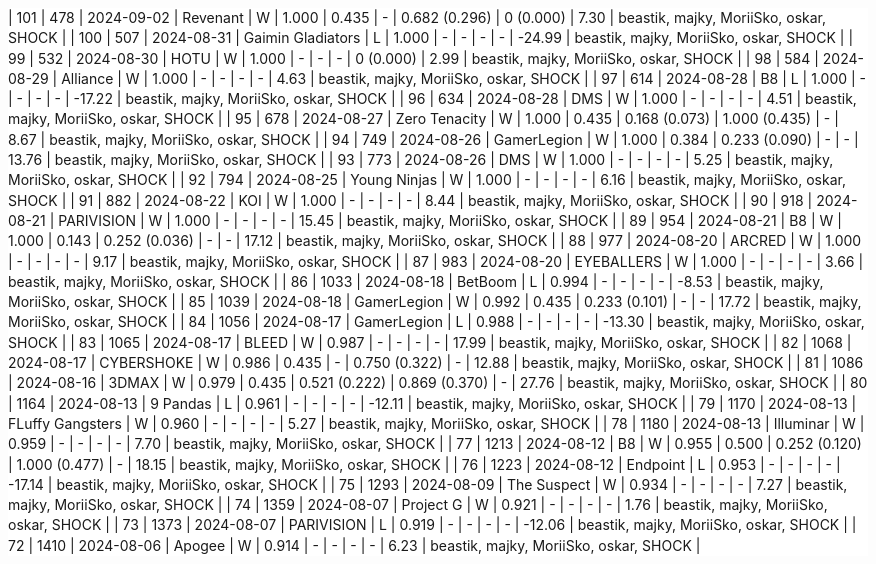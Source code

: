 |          101 |      478 | 2024-09-02 | Revenant          | W   | 1.000      | 0.435        | -                | 0.682 (0.296)    | 0 (0.000) |     7.30 | beastik, majky, MoriiSko, oskar, SHOCK |
|          100 |      507 | 2024-08-31 | Gaimin Gladiators | L   | 1.000      | -            | -                | -                | -         |   -24.99 | beastik, majky, MoriiSko, oskar, SHOCK |
|           99 |      532 | 2024-08-30 | HOTU              | W   | 1.000      | -            | -                | -                | 0 (0.000) |     2.99 | beastik, majky, MoriiSko, oskar, SHOCK |
|           98 |      584 | 2024-08-29 | Alliance          | W   | 1.000      | -            | -                | -                | -         |     4.63 | beastik, majky, MoriiSko, oskar, SHOCK |
|           97 |      614 | 2024-08-28 | B8                | L   | 1.000      | -            | -                | -                | -         |   -17.22 | beastik, majky, MoriiSko, oskar, SHOCK |
|           96 |      634 | 2024-08-28 | DMS               | W   | 1.000      | -            | -                | -                | -         |     4.51 | beastik, majky, MoriiSko, oskar, SHOCK |
|           95 |      678 | 2024-08-27 | Zero Tenacity     | W   | 1.000      | 0.435        | 0.168 (0.073)    | 1.000 (0.435)    | -         |     8.67 | beastik, majky, MoriiSko, oskar, SHOCK |
|           94 |      749 | 2024-08-26 | GamerLegion       | W   | 1.000      | 0.384        | 0.233 (0.090)    | -                | -         |    13.76 | beastik, majky, MoriiSko, oskar, SHOCK |
|           93 |      773 | 2024-08-26 | DMS               | W   | 1.000      | -            | -                | -                | -         |     5.25 | beastik, majky, MoriiSko, oskar, SHOCK |
|           92 |      794 | 2024-08-25 | Young Ninjas      | W   | 1.000      | -            | -                | -                | -         |     6.16 | beastik, majky, MoriiSko, oskar, SHOCK |
|           91 |      882 | 2024-08-22 | KOI               | W   | 1.000      | -            | -                | -                | -         |     8.44 | beastik, majky, MoriiSko, oskar, SHOCK |
|           90 |      918 | 2024-08-21 | PARIVISION        | W   | 1.000      | -            | -                | -                | -         |    15.45 | beastik, majky, MoriiSko, oskar, SHOCK |
|           89 |      954 | 2024-08-21 | B8                | W   | 1.000      | 0.143        | 0.252 (0.036)    | -                | -         |    17.12 | beastik, majky, MoriiSko, oskar, SHOCK |
|           88 |      977 | 2024-08-20 | ARCRED            | W   | 1.000      | -            | -                | -                | -         |     9.17 | beastik, majky, MoriiSko, oskar, SHOCK |
|           87 |      983 | 2024-08-20 | EYEBALLERS        | W   | 1.000      | -            | -                | -                | -         |     3.66 | beastik, majky, MoriiSko, oskar, SHOCK |
|           86 |     1033 | 2024-08-18 | BetBoom           | L   | 0.994      | -            | -                | -                | -         |    -8.53 | beastik, majky, MoriiSko, oskar, SHOCK |
|           85 |     1039 | 2024-08-18 | GamerLegion       | W   | 0.992      | 0.435        | 0.233 (0.101)    | -                | -         |    17.72 | beastik, majky, MoriiSko, oskar, SHOCK |
|           84 |     1056 | 2024-08-17 | GamerLegion       | L   | 0.988      | -            | -                | -                | -         |   -13.30 | beastik, majky, MoriiSko, oskar, SHOCK |
|           83 |     1065 | 2024-08-17 | BLEED             | W   | 0.987      | -            | -                | -                | -         |    17.99 | beastik, majky, MoriiSko, oskar, SHOCK |
|           82 |     1068 | 2024-08-17 | CYBERSHOKE        | W   | 0.986      | 0.435        | -                | 0.750 (0.322)    | -         |    12.88 | beastik, majky, MoriiSko, oskar, SHOCK |
|           81 |     1086 | 2024-08-16 | 3DMAX             | W   | 0.979      | 0.435        | 0.521 (0.222)    | 0.869 (0.370)    | -         |    27.76 | beastik, majky, MoriiSko, oskar, SHOCK |
|           80 |     1164 | 2024-08-13 | 9 Pandas          | L   | 0.961      | -            | -                | -                | -         |   -12.11 | beastik, majky, MoriiSko, oskar, SHOCK |
|           79 |     1170 | 2024-08-13 | FLuffy Gangsters  | W   | 0.960      | -            | -                | -                | -         |     5.27 | beastik, majky, MoriiSko, oskar, SHOCK |
|           78 |     1180 | 2024-08-13 | Illuminar         | W   | 0.959      | -            | -                | -                | -         |     7.70 | beastik, majky, MoriiSko, oskar, SHOCK |
|           77 |     1213 | 2024-08-12 | B8                | W   | 0.955      | 0.500        | 0.252 (0.120)    | 1.000 (0.477)    | -         |    18.15 | beastik, majky, MoriiSko, oskar, SHOCK |
|           76 |     1223 | 2024-08-12 | Endpoint          | L   | 0.953      | -            | -                | -                | -         |   -17.14 | beastik, majky, MoriiSko, oskar, SHOCK |
|           75 |     1293 | 2024-08-09 | The Suspect       | W   | 0.934      | -            | -                | -                | -         |     7.27 | beastik, majky, MoriiSko, oskar, SHOCK |
|           74 |     1359 | 2024-08-07 | Project G         | W   | 0.921      | -            | -                | -                | -         |     1.76 | beastik, majky, MoriiSko, oskar, SHOCK |
|           73 |     1373 | 2024-08-07 | PARIVISION        | L   | 0.919      | -            | -                | -                | -         |   -12.06 | beastik, majky, MoriiSko, oskar, SHOCK |
|           72 |     1410 | 2024-08-06 | Apogee            | W   | 0.914      | -            | -                | -                | -         |     6.23 | beastik, majky, MoriiSko, oskar, SHOCK |